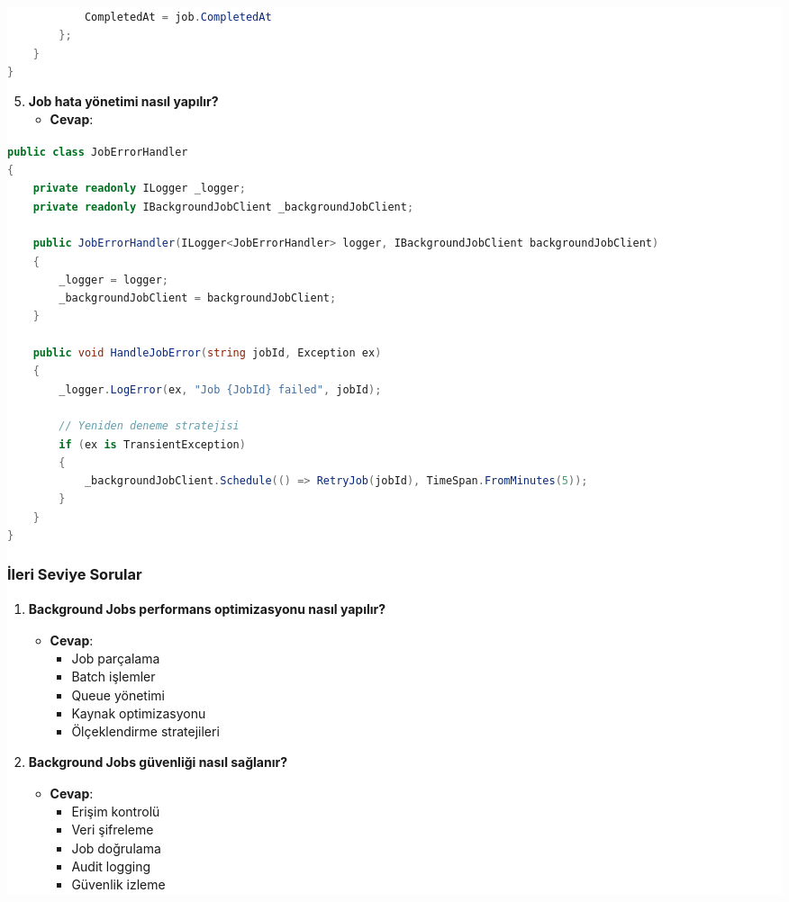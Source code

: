 ```csharp
            CompletedAt = job.CompletedAt
        };
    }
}
```

5. **Job hata yönetimi nasıl yapılır?**
   - **Cevap**:
```csharp
public class JobErrorHandler
{
    private readonly ILogger _logger;
    private readonly IBackgroundJobClient _backgroundJobClient;

    public JobErrorHandler(ILogger<JobErrorHandler> logger, IBackgroundJobClient backgroundJobClient)
    {
        _logger = logger;
        _backgroundJobClient = backgroundJobClient;
    }

    public void HandleJobError(string jobId, Exception ex)
    {
        _logger.LogError(ex, "Job {JobId} failed", jobId);
        
        // Yeniden deneme stratejisi
        if (ex is TransientException)
        {
            _backgroundJobClient.Schedule(() => RetryJob(jobId), TimeSpan.FromMinutes(5));
        }
    }
}
```

### İleri Seviye Sorular

1. **Background Jobs performans optimizasyonu nasıl yapılır?**
   - **Cevap**:
     - Job parçalama
     - Batch işlemler
     - Queue yönetimi
     - Kaynak optimizasyonu
     - Ölçeklendirme stratejileri

2. **Background Jobs güvenliği nasıl sağlanır?**
   - **Cevap**:
     - Erişim kontrolü
     - Veri şifreleme
     - Job doğrulama
     - Audit logging
     - Güvenlik izleme
